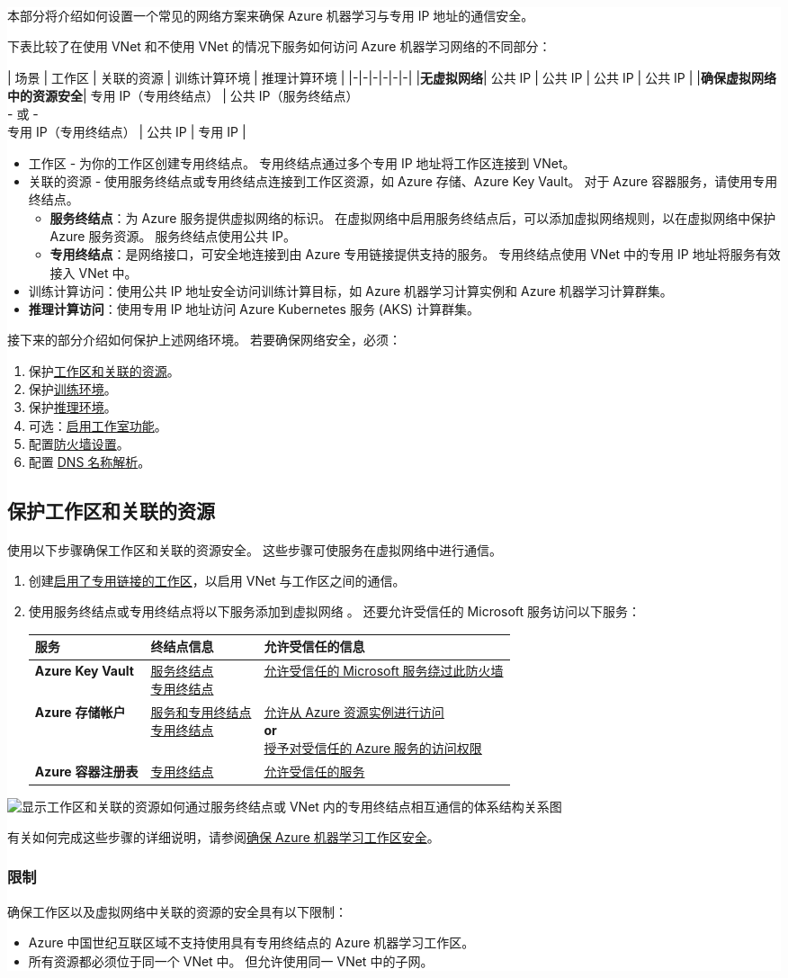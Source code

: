 本部分将介绍如何设置一个常见的网络方案来确保 Azure 机器学习与专用 IP 地址的通信安全。

下表比较了在使用 VNet 和不使用 VNet 的情况下服务如何访问 Azure 机器学习网络的不同部分：

| 场景 | 工作区 |  关联的资源 | 训练计算环境 | 推理计算环境 |
|-|-|-|-|-|-|
|**无虚拟网络**| 公共 IP | 公共 IP | 公共 IP | 公共 IP |
|**确保虚拟网络中的资源安全**| 专用 IP（专用终结点） | 公共 IP（服务终结点） <br> \- 或 - <br> 专用 IP（专用终结点） | 公共 IP | 专用 IP  | 

* 工作区 - 为你的工作区创建专用终结点。 专用终结点通过多个专用 IP 地址将工作区连接到 VNet。
* 关联的资源 - 使用服务终结点或专用终结点连接到工作区资源，如 Azure 存储、Azure Key Vault。 对于 Azure 容器服务，请使用专用终结点。
    * **服务终结点**：为 Azure 服务提供虚拟网络的标识。 在虚拟网络中启用服务终结点后，可以添加虚拟网络规则，以在虚拟网络中保护 Azure 服务资源。 服务终结点使用公共 IP。
    * **专用终结点**：是网络接口，可安全地连接到由 Azure 专用链接提供支持的服务。 专用终结点使用 VNet 中的专用 IP 地址将服务有效接入 VNet 中。
* 训练计算访问：使用公共 IP 地址安全访问训练计算目标，如 Azure 机器学习计算实例和 Azure 机器学习计算群集。 
* **推理计算访问**：使用专用 IP 地址访问 Azure Kubernetes 服务 (AKS) 计算群集。


接下来的部分介绍如何保护上述网络环境。 若要确保网络安全，必须：

1. 保护[工作区和关联的资源](#secure-the-workspace-and-associated-resources)。
1. 保护[训练环境](#secure-the-training-environment)。
1. 保护[推理环境](#secure-the-inferencing-environment)。
1. 可选：[启用工作室功能](#optional-enable-studio-functionality)。
1. 配置[防火墙设置](#configure-firewall-settings)。
1. 配置 [DNS 名称解析](#custom-dns)。
## <a name="secure-the-workspace-and-associated-resources"></a>保护工作区和关联的资源

使用以下步骤确保工作区和关联的资源安全。 这些步骤可使服务在虚拟网络中进行通信。

1. 创建[启用了专用链接的工作区](how-to-secure-workspace-vnet.md#secure-the-workspace-with-private-endpoint)，以启用 VNet 与工作区之间的通信。
1. 使用服务终结点或专用终结点将以下服务添加到虚拟网络 。 还要允许受信任的 Microsoft 服务访问以下服务：

    | 服务 | 终结点信息 | 允许受信任的信息 |
    | ----- | ----- | ----- |
    | __Azure Key Vault__| [服务终结点](../key-vault/general/overview-vnet-service-endpoints.md)</br>[专用终结点](../key-vault/general/private-link-service.md) | [允许受信任的 Microsoft 服务绕过此防火墙](how-to-secure-workspace-vnet.md#secure-azure-key-vault) |
    | __Azure 存储帐户__ | [服务和专用终结点](how-to-secure-workspace-vnet.md?tabs=se#secure-azure-storage-accounts)</br>[专用终结点](how-to-secure-workspace-vnet.md?tabs=pe#secure-azure-storage-accounts) | [允许从 Azure 资源实例进行访问](../storage/common/storage-network-security.md#grant-access-from-azure-resource-instances-preview)</br>**or**</br>[授予对受信任的 Azure 服务的访问权限](../storage/common/storage-network-security.md#grant-access-to-trusted-azure-services) |
    | __Azure 容器注册表__ | [专用终结点](../container-registry/container-registry-private-link.md) | [允许受信任的服务](../container-registry/allow-access-trusted-services.md) |


![显示工作区和关联的资源如何通过服务终结点或 VNet 内的专用终结点相互通信的体系结构关系图](./media/how-to-network-security-overview/secure-workspace-resources.png)

有关如何完成这些步骤的详细说明，请参阅[确保 Azure 机器学习工作区安全](how-to-secure-workspace-vnet.md)。 

### <a name="limitations"></a>限制

确保工作区以及虚拟网络中关联的资源的安全具有以下限制：
- Azure 中国世纪互联区域不支持使用具有专用终结点的 Azure 机器学习工作区。
- 所有资源都必须位于同一个 VNet 中。 但允许使用同一 VNet 中的子网。

